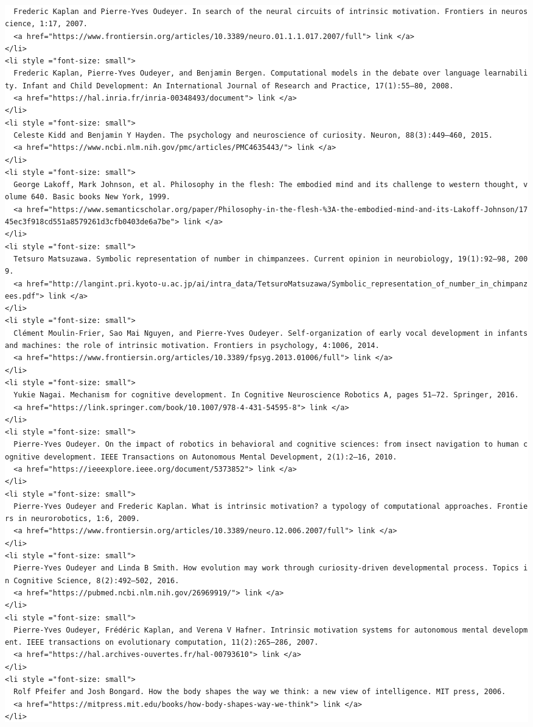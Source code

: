       Frederic Kaplan and Pierre-Yves Oudeyer. In search of the neural circuits of intrinsic motivation. Frontiers in neuroscience, 1:17, 2007.
      <a href="https://www.frontiersin.org/articles/10.3389/neuro.01.1.1.017.2007/full"> link </a>
    </li>
    <li style ="font-size: small">
      Frederic Kaplan, Pierre-Yves Oudeyer, and Benjamin Bergen. Computational models in the debate over language learnability. Infant and Child Development: An International Journal of Research and Practice, 17(1):55–80, 2008.
      <a href="https://hal.inria.fr/inria-00348493/document"> link </a>
    </li>
    <li style ="font-size: small">
      Celeste Kidd and Benjamin Y Hayden. The psychology and neuroscience of curiosity. Neuron, 88(3):449–460, 2015.
      <a href="https://www.ncbi.nlm.nih.gov/pmc/articles/PMC4635443/"> link </a>
    </li>
    <li style ="font-size: small">
      George Lakoff, Mark Johnson, et al. Philosophy in the flesh: The embodied mind and its challenge to western thought, volume 640. Basic books New York, 1999.
      <a href="https://www.semanticscholar.org/paper/Philosophy-in-the-flesh-%3A-the-embodied-mind-and-its-Lakoff-Johnson/1745ec3f918cd551a8579261d3cfb0403de6a7be"> link </a>
    </li>
    <li style ="font-size: small">
      Tetsuro Matsuzawa. Symbolic representation of number in chimpanzees. Current opinion in neurobiology, 19(1):92–98, 2009.
      <a href="http://langint.pri.kyoto-u.ac.jp/ai/intra_data/TetsuroMatsuzawa/Symbolic_representation_of_number_in_chimpanzees.pdf"> link </a>
    </li>
    <li style ="font-size: small">
      Clément Moulin-Frier, Sao Mai Nguyen, and Pierre-Yves Oudeyer. Self-organization of early vocal development in infants and machines: the role of intrinsic motivation. Frontiers in psychology, 4:1006, 2014.
      <a href="https://www.frontiersin.org/articles/10.3389/fpsyg.2013.01006/full"> link </a>
    </li>
    <li style ="font-size: small">
      Yukie Nagai. Mechanism for cognitive development. In Cognitive Neuroscience Robotics A, pages 51–72. Springer, 2016.
      <a href="https://link.springer.com/book/10.1007/978-4-431-54595-8"> link </a>
    </li>
    <li style ="font-size: small">
      Pierre-Yves Oudeyer. On the impact of robotics in behavioral and cognitive sciences: from insect navigation to human cognitive development. IEEE Transactions on Autonomous Mental Development, 2(1):2–16, 2010.
      <a href="https://ieeexplore.ieee.org/document/5373852"> link </a>
    </li>
    <li style ="font-size: small">
      Pierre-Yves Oudeyer and Frederic Kaplan. What is intrinsic motivation? a typology of computational approaches. Frontiers in neurorobotics, 1:6, 2009.
      <a href="https://www.frontiersin.org/articles/10.3389/neuro.12.006.2007/full"> link </a>
    </li>
    <li style ="font-size: small">
      Pierre-Yves Oudeyer and Linda B Smith. How evolution may work through curiosity-driven developmental process. Topics in Cognitive Science, 8(2):492–502, 2016.
      <a href="https://pubmed.ncbi.nlm.nih.gov/26969919/"> link </a>
    </li>
    <li style ="font-size: small">
      Pierre-Yves Oudeyer, Frédéric Kaplan, and Verena V Hafner. Intrinsic motivation systems for autonomous mental development. IEEE transactions on evolutionary computation, 11(2):265–286, 2007.
      <a href="https://hal.archives-ouvertes.fr/hal-00793610"> link </a>
    </li>
    <li style ="font-size: small">
      Rolf Pfeifer and Josh Bongard. How the body shapes the way we think: a new view of intelligence. MIT press, 2006.
      <a href="https://mitpress.mit.edu/books/how-body-shapes-way-we-think"> link </a>
    </li>